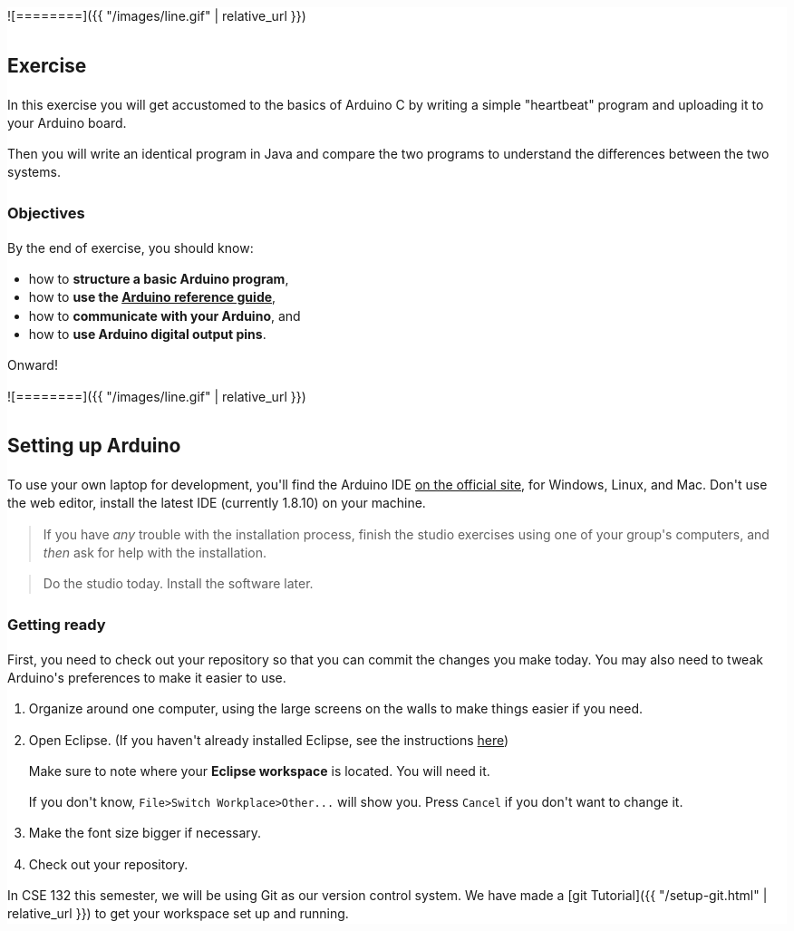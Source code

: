 

![========]({{ "/images/line.gif" | relative_url }})

## Exercise

In this exercise you will get accustomed to the basics of Arduino C by writing a simple "heartbeat" program and uploading it to your Arduino board.

Then you will write an identical program in Java and compare the two programs to understand the differences between the two systems.

### Objectives

By the end of exercise, you should know:

- how to **structure a basic Arduino program**,
- how to **use the [Arduino reference guide][arduinoref]**, 
- how to **communicate with your Arduino**, and
- how to **use Arduino digital output pins**.

[arduinoref]: https://www.arduino.cc/en/Reference/HomePage

Onward!

![========]({{ "/images/line.gif" | relative_url }})

## Setting up Arduino

To use your own laptop for development, you\'ll find the Arduino IDE [on the official site](https://www.arduino.cc/en/Main/Software), for Windows, Linux, and Mac.  Don\'t use the web editor, install the latest IDE (currently 1.8.10) on your machine.

>If you have *any* trouble with the installation process, finish the studio exercises using one of your group\'s computers, and *then* ask for help with the installation.

>Do the studio today. Install the software later.

### Getting ready

First, you need to check out your repository so that you can commit the changes you make today. You may also need to tweak Arduino\'s preferences to make it easier to use.

1. Organize around one computer, using the large screens on the walls to make things easier if you need.
2.	Open Eclipse. (If you haven\'t already installed Eclipse, see the instructions [here](https://classes.engineering.wustl.edu/2020/spring/cse131/videos/InstallEclipse/))

	Make sure to note where your **Eclipse workspace** is located. You will need it.
	
	If you don\'t know, `File>Switch Workplace>Other...` will show you. Press `Cancel` if you don\'t want to change it.
3. Make the font size bigger if necessary.
4.	Check out your repository.
	
		
In CSE 132 this semester, we will be using Git as our version control system.
We have made a [git Tutorial]({{ "/setup-git.html" | relative_url }}) to get your workspace set up and running.
